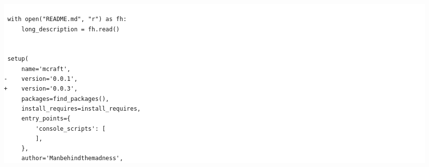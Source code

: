 ```
 
 with open("README.md", "r") as fh:
     long_description = fh.read()
 
 
 setup(
     name='mcraft',
-    version='0.0.1',
+    version='0.0.3',
     packages=find_packages(),
     install_requires=install_requires,
     entry_points={
         'console_scripts': [
         ],
     },
     author='Manbehindthemadness',
```

